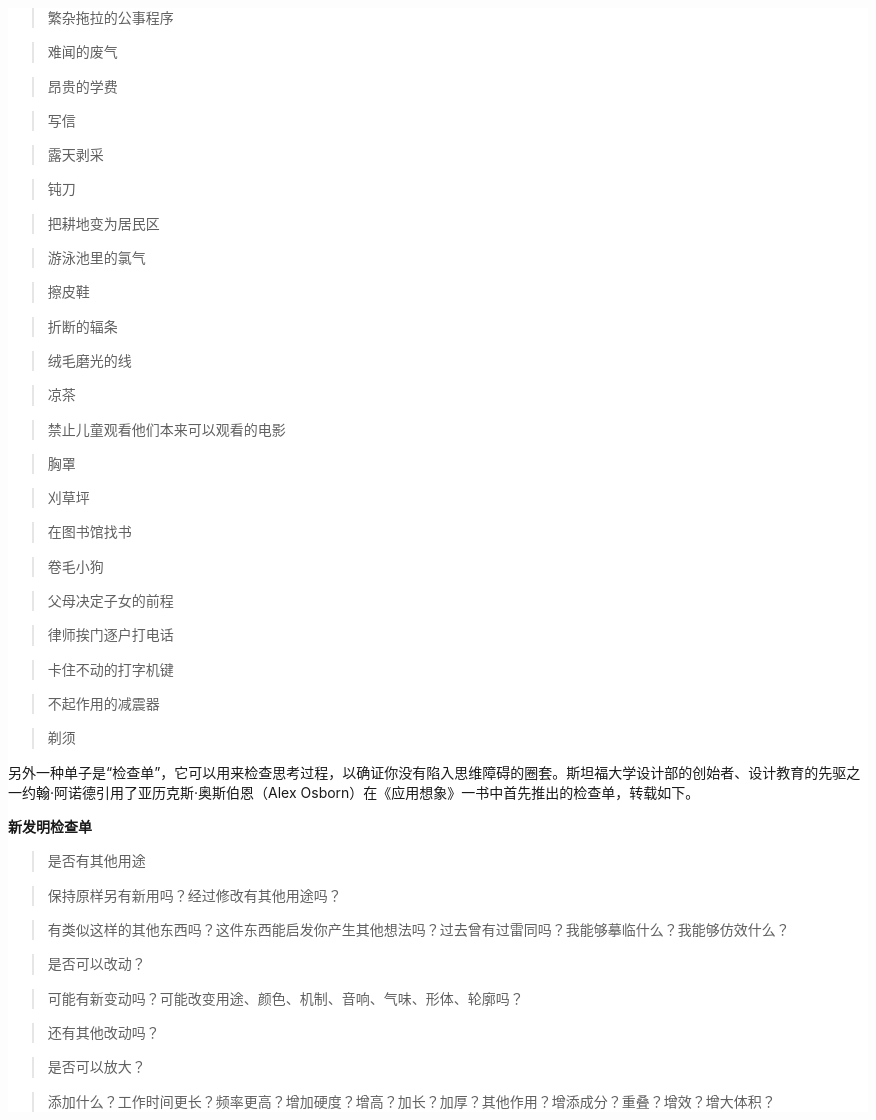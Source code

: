 > 繁杂拖拉的公事程序

> 难闻的废气

> 昂贵的学费

> 写信

> 露天剥采

> 钝刀

> 把耕地变为居民区

> 游泳池里的氯气

> 擦皮鞋

> 折断的辐条

> 绒毛磨光的线

> 凉茶

> 禁止儿童观看他们本来可以观看的电影

> 胸罩

> 刈草坪

> 在图书馆找书

> 卷毛小狗

> 父母决定子女的前程

> 律师挨门逐户打电话

> 卡住不动的打字机键

> 不起作用的减震器

> 剃须

另外一种单子是“检查单”，它可以用来检查思考过程，以确证你没有陷入思维障碍的圈套。斯坦福大学设计部的创始者、设计教育的先驱之一约翰·阿诺德引用了亚历克斯·奥斯伯恩（Alex Osborn）在《应用想象》一书中首先推出的检查单，转载如下。

**新发明检查单**

> 是否有其他用途

> 保持原样另有新用吗？经过修改有其他用途吗？

> 有类似这样的其他东西吗？这件东西能启发你产生其他想法吗？过去曾有过雷同吗？我能够摹临什么？我能够仿效什么？

> 是否可以改动？

> 可能有新变动吗？可能改变用途、颜色、机制、音响、气味、形体、轮廓吗？

> 还有其他改动吗？

> 是否可以放大？

> 添加什么？工作时间更长？频率更高？增加硬度？增高？加长？加厚？其他作用？增添成分？重叠？增效？增大体积？
